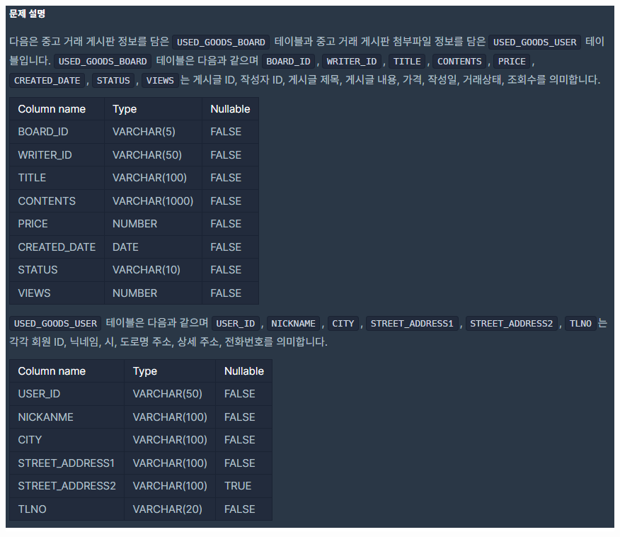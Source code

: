![19-조건에-맞는-사용자-정보-조회하기(1)](/assets/img/posts/algorithm-problem/programmers/sql/oracle/level-3/19-조건에-맞는-사용자-정보-조회하기(1).png)